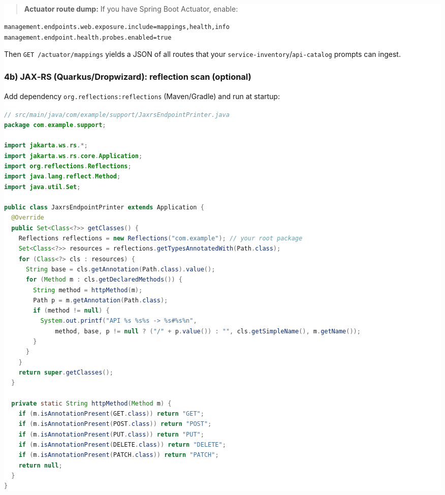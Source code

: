 > **Actuator route dump:** If you have Spring Boot Actuator, enable:

```
management.endpoints.web.exposure.include=mappings,health,info
management.endpoint.health.probes.enabled=true
```

Then `GET /actuator/mappings` yields a JSON of all routes that your `service-inventory`/`api-catalog` prompts can ingest.

### 4b) JAX‑RS (Quarkus/Dropwizard): reflection scan (optional)

Add dependency `org.reflections:reflections` (Maven/Gradle) and run at startup:

```java
// src/main/java/com/example/support/JaxrsEndpointPrinter.java
package com.example.support;

import jakarta.ws.rs.*;
import jakarta.ws.rs.core.Application;
import org.reflections.Reflections;
import java.lang.reflect.Method;
import java.util.Set;

public class JaxrsEndpointPrinter extends Application {
  @Override
  public Set<Class<?>> getClasses() {
    Reflections reflections = new Reflections("com.example"); // your root package
    Set<Class<?>> resources = reflections.getTypesAnnotatedWith(Path.class);
    for (Class<?> cls : resources) {
      String base = cls.getAnnotation(Path.class).value();
      for (Method m : cls.getDeclaredMethods()) {
        String method = httpMethod(m);
        Path p = m.getAnnotation(Path.class);
        if (method != null) {
          System.out.printf("API %s %s%s -> %s#%s%n",
              method, base, p != null ? ("/" + p.value()) : "", cls.getSimpleName(), m.getName());
        }
      }
    }
    return super.getClasses();
  }

  private static String httpMethod(Method m) {
    if (m.isAnnotationPresent(GET.class)) return "GET";
    if (m.isAnnotationPresent(POST.class)) return "POST";
    if (m.isAnnotationPresent(PUT.class)) return "PUT";
    if (m.isAnnotationPresent(DELETE.class)) return "DELETE";
    if (m.isAnnotationPresent(PATCH.class)) return "PATCH";
    return null;
  }
}
```
